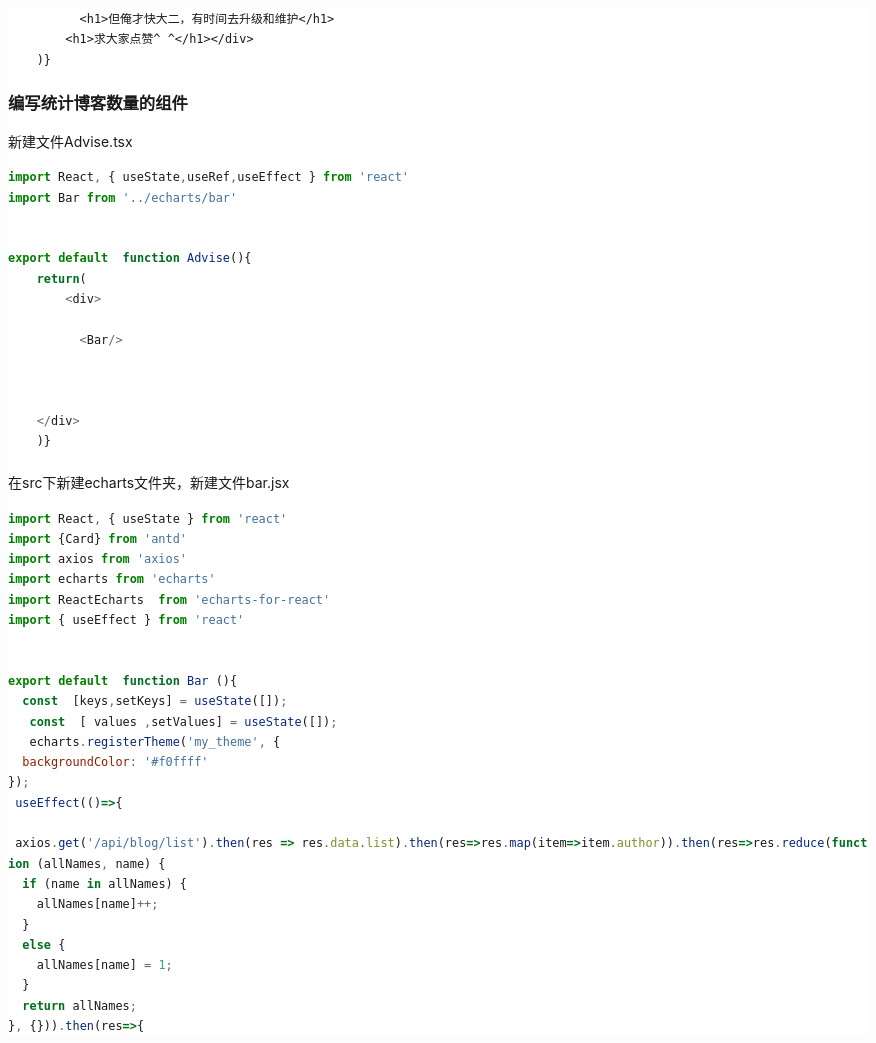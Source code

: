 ```tsx
          <h1>但俺才快大二，有时间去升级和维护</h1>
        <h1>求大家点赞^ ^</h1></div>
    )}
```



### 编写统计博客数量的组件

新建文件Advise.tsx







```JavaScript
import React, { useState,useRef,useEffect } from 'react'
import Bar from '../echarts/bar'


export default  function Advise(){ 
    return(
        <div> 
         
          <Bar/>
          
    
    
    </div>
    )}
```



### 

在src下新建echarts文件夹，新建文件bar.jsx







```jsx
import React, { useState } from 'react'
import {Card} from 'antd'
import axios from 'axios'
import echarts from 'echarts'
import ReactEcharts  from 'echarts-for-react'
import { useEffect } from 'react'


export default  function Bar (){
  const  [keys,setKeys] = useState([]);
   const  [ values ,setValues] = useState([]); 
   echarts.registerTheme('my_theme', {
  backgroundColor: '#f0ffff'
});
 useEffect(()=>{
  
 axios.get('/api/blog/list').then(res => res.data.list).then(res=>res.map(item=>item.author)).then(res=>res.reduce(function (allNames, name) { 
  if (name in allNames) {
    allNames[name]++;
  }
  else {
    allNames[name] = 1;
  }
  return allNames;
}, {})).then(res=>{
```